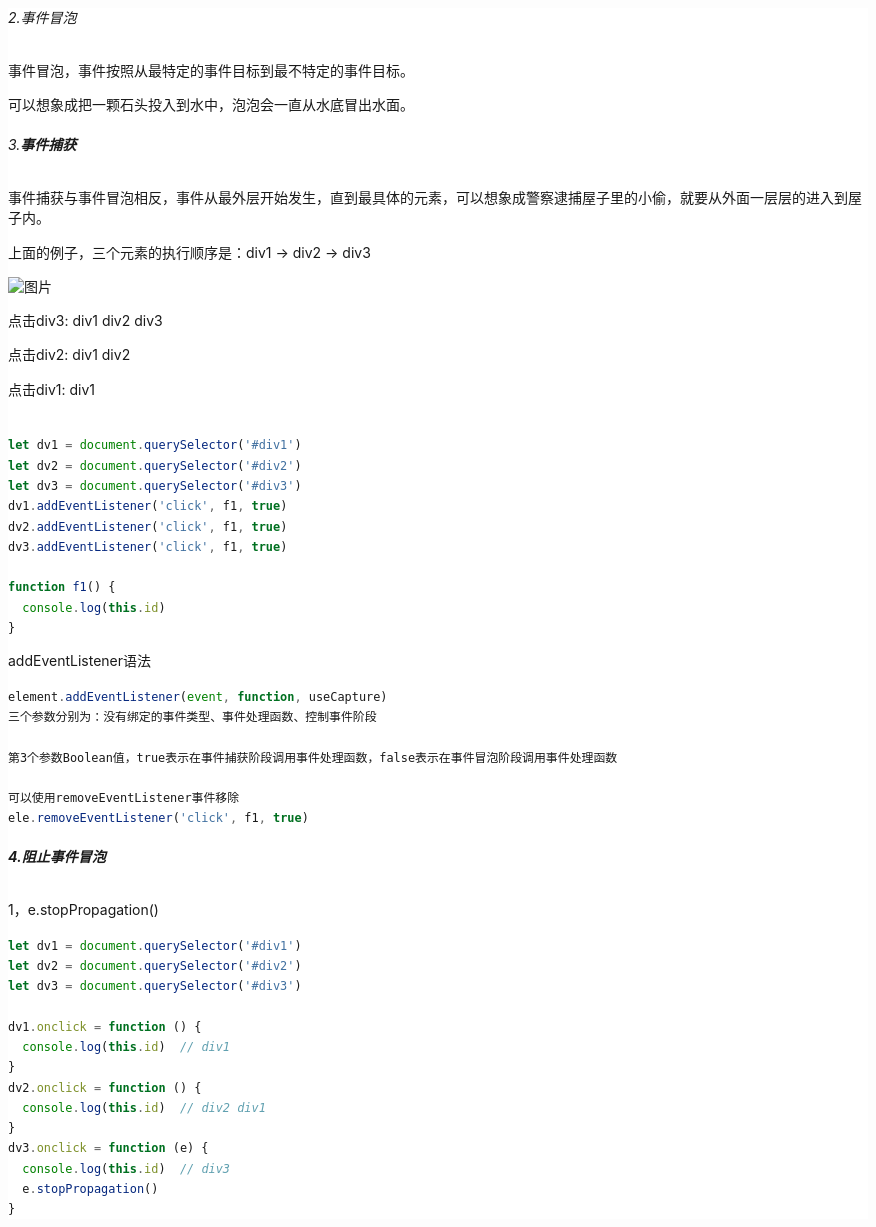 ###### 2.事件冒泡

事件冒泡，事件按照从最特定的事件目标到最不特定的事件目标。

可以想象成把一颗石头投入到水中，泡泡会一直从水底冒出水面。

###### 3.**事件捕获**

事件捕获与事件冒泡相反，事件从最外层开始发生，直到最具体的元素，可以想象成警察逮捕屋子里的小偷，就要从外面一层层的进入到屋子内。

上面的例子，三个元素的执行顺序是：div1 -> div2 -> div3

![图片](https://mmbiz.qpic.cn/mmbiz_png/q8tf6liaOxib2sojlAyFia48oZH2AByvF9ynbGXQ3StjTLZdDzEaN7MKfUv3vuw8KxbzoMH5lA4KuibtB8a1fL3kUw/640?wx_fmt=png&tp=webp&wxfrom=5&wx_lazy=1&wx_co=1)

点击div3: div1 div2 div3

点击div2: div1 div2

点击div1: div1

```js

let dv1 = document.querySelector('#div1')
let dv2 = document.querySelector('#div2')
let dv3 = document.querySelector('#div3')
dv1.addEventListener('click', f1, true)
dv2.addEventListener('click', f1, true)
dv3.addEventListener('click', f1, true)

function f1() {
  console.log(this.id)
}
```

addEventListener语法

```js
element.addEventListener(event, function, useCapture)
三个参数分别为：没有绑定的事件类型、事件处理函数、控制事件阶段

第3个参数Boolean值，true表示在事件捕获阶段调用事件处理函数，false表示在事件冒泡阶段调用事件处理函数

可以使用removeEventListener事件移除
ele.removeEventListener('click', f1, true)
```

###### **4.阻止事件冒泡**

1，e.stopPropagation()

```js
let dv1 = document.querySelector('#div1')
let dv2 = document.querySelector('#div2')
let dv3 = document.querySelector('#div3')

dv1.onclick = function () {
  console.log(this.id)  // div1
}
dv2.onclick = function () {
  console.log(this.id)  // div2 div1
}
dv3.onclick = function (e) {
  console.log(this.id)  // div3
  e.stopPropagation()
}
```
